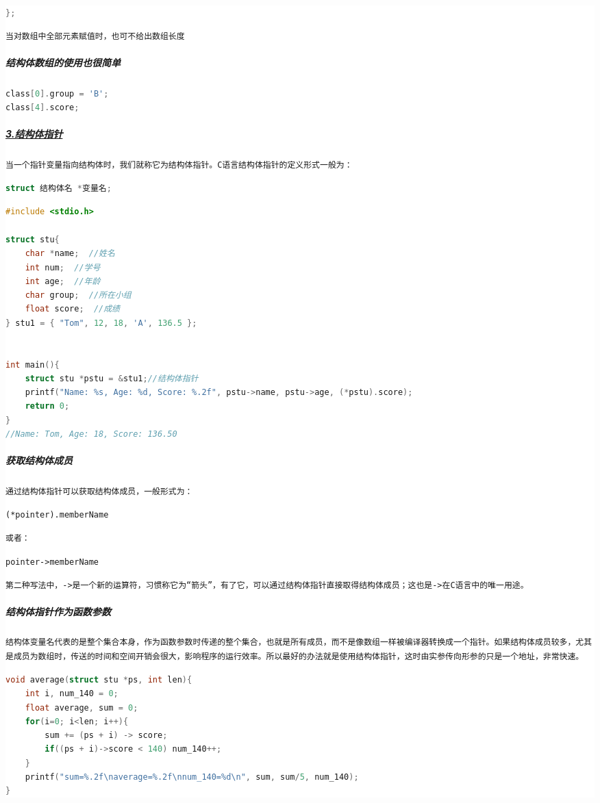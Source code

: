 ```c
};
```
`当对数组中全部元素赋值时，也可不给出数组长度`

##### 结构体数组的使用也很简单
```c
class[0].group = 'B';
class[4].score;
```

##### [3.结构体指针](#top) <b id="target3"></b>
`当一个指针变量指向结构体时，我们就称它为结构体指针。C语言结构体指针的定义形式一般为：`
```c
struct 结构体名 *变量名;
```

```c
#include <stdio.h>

struct stu{
    char *name;  //姓名
    int num;  //学号
    int age;  //年龄
    char group;  //所在小组
    float score;  //成绩
} stu1 = { "Tom", 12, 18, 'A', 136.5 };


int main(){
    struct stu *pstu = &stu1;//结构体指针
    printf("Name: %s, Age: %d, Score: %.2f", pstu->name, pstu->age, (*pstu).score);
    return 0;
}
//Name: Tom, Age: 18, Score: 136.50
```

##### 获取结构体成员
`通过结构体指针可以获取结构体成员，一般形式为：`
```
(*pointer).memberName
```
`或者：`
```
pointer->memberName
```
`第二种写法中，->是一个新的运算符，习惯称它为“箭头”，有了它，可以通过结构体指针直接取得结构体成员；这也是->在C语言中的唯一用途。`

##### 结构体指针作为函数参数
`结构体变量名代表的是整个集合本身，作为函数参数时传递的整个集合，也就是所有成员，而不是像数组一样被编译器转换成一个指针。如果结构体成员较多，尤其是成员为数组时，传送的时间和空间开销会很大，影响程序的运行效率。所以最好的办法就是使用结构体指针，这时由实参传向形参的只是一个地址，非常快速。`

```c
void average(struct stu *ps, int len){
    int i, num_140 = 0;
    float average, sum = 0;
    for(i=0; i<len; i++){
        sum += (ps + i) -> score;
        if((ps + i)->score < 140) num_140++;
    }
    printf("sum=%.2f\naverage=%.2f\nnum_140=%d\n", sum, sum/5, num_140);
}
```
